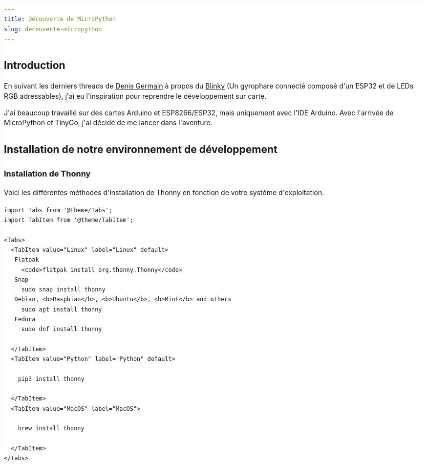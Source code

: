 ```yaml
---
title: Découverte de MicroPython
slug: decouverte-micropython
---
```


## Introduction

En suivant les derniers threads de [Denis Germain](https://blog.zwindler.fr/2023/06/16/revere-blinky-enix/) à propos du [Blinky](https://www.getblinky.io/) (Un gyrophare connecté composé d'un ESP32 et de LEDs RGB adressables), j'ai eu l'inspiration pour reprendre le développement sur carte.

J'ai beaucoup travaillé sur des cartes Arduino et ESP8266/ESP32, mais uniquement avec l'IDE Arduino. Avec l'arrivée de MicroPython et TinyGo, j'ai décidé de me lancer dans l'aventure.

## Installation de notre environnement de développement

### Installation de Thonny

Voici les différentes méthodes d'installation de Thonny en fonction de votre système d'exploitation.

```mdx-code-block
import Tabs from '@theme/Tabs';
import TabItem from '@theme/TabItem';

<Tabs>
  <TabItem value="Linux" label="Linux" default>
   Flatpak
     <code>flatpak install org.thonny.Thonny</code>
   Snap
     sudo snap install thonny
   Debian, <b>Raspbian</b>, <b>Ubuntu</b>, <b>Mint</b> and others
     sudo apt install thonny
   Fedora
     sudo dnf install thonny

  </TabItem>
  <TabItem value="Python" label="Python" default>

    pip3 install thonny

  </TabItem>
  <TabItem value="MacOS" label="MacOS">

    brew install thonny

  </TabItem>
</Tabs>
```
